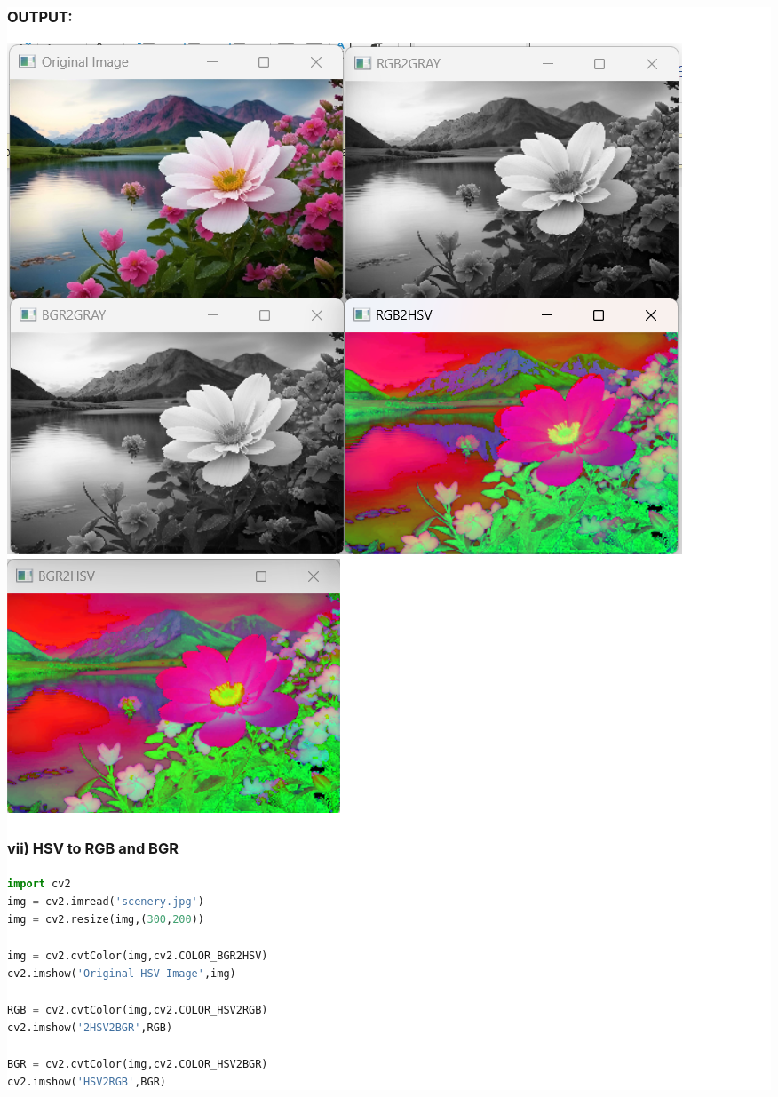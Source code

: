 ### OUTPUT:
![Alt text](image-12.png)
![Alt text](image-13.png)


### vii) HSV to RGB and BGR
```Python
import cv2
img = cv2.imread('scenery.jpg')
img = cv2.resize(img,(300,200))

img = cv2.cvtColor(img,cv2.COLOR_BGR2HSV)
cv2.imshow('Original HSV Image',img)

RGB = cv2.cvtColor(img,cv2.COLOR_HSV2RGB)
cv2.imshow('2HSV2BGR',RGB)

BGR = cv2.cvtColor(img,cv2.COLOR_HSV2BGR)
cv2.imshow('HSV2RGB',BGR)
```